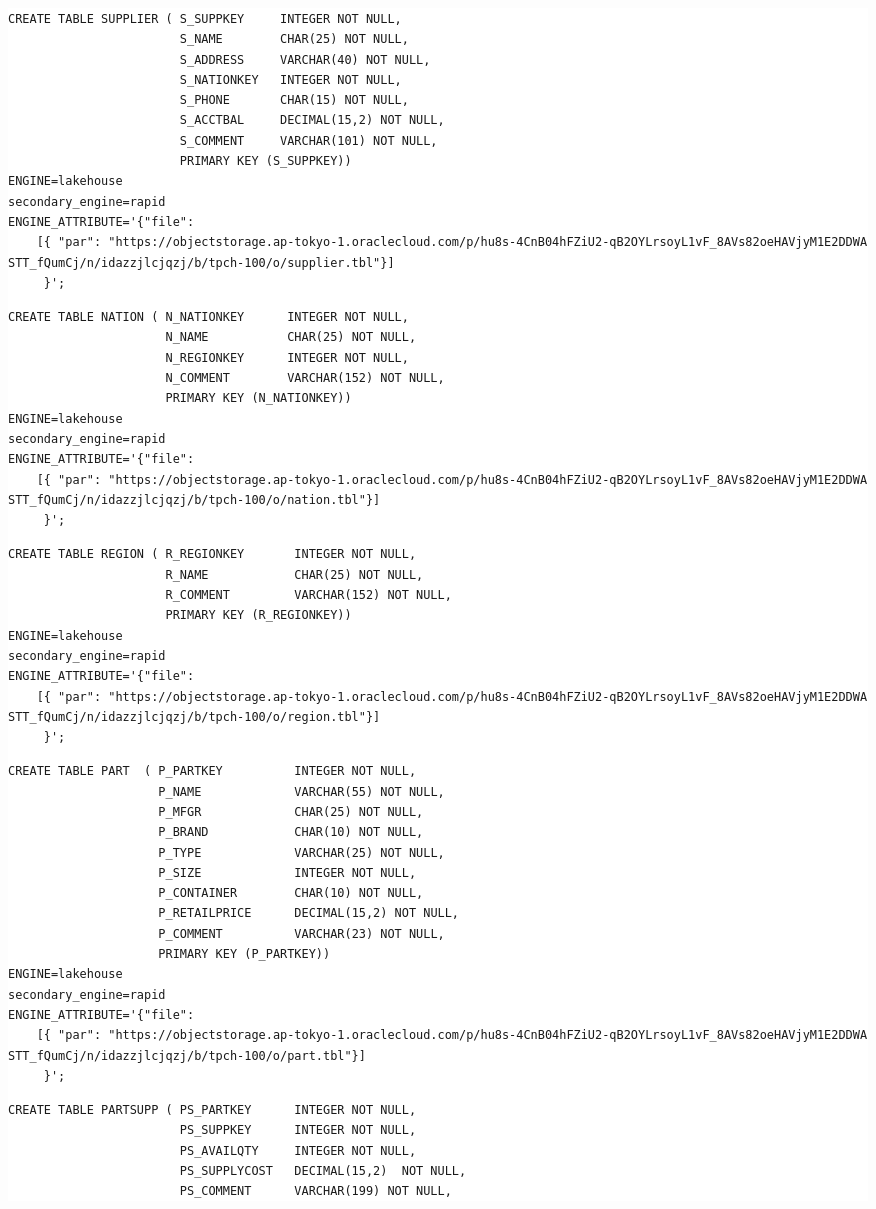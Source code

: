 ```
CREATE TABLE SUPPLIER ( S_SUPPKEY     INTEGER NOT NULL, 
                        S_NAME        CHAR(25) NOT NULL, 
                        S_ADDRESS     VARCHAR(40) NOT NULL,
                        S_NATIONKEY   INTEGER NOT NULL, 
                        S_PHONE       CHAR(15) NOT NULL, 
                        S_ACCTBAL     DECIMAL(15,2) NOT NULL,
                        S_COMMENT     VARCHAR(101) NOT NULL, 
                        PRIMARY KEY (S_SUPPKEY))
ENGINE=lakehouse 
secondary_engine=rapid 
ENGINE_ATTRIBUTE='{"file": 
    [{ "par": "https://objectstorage.ap-tokyo-1.oraclecloud.com/p/hu8s-4CnB04hFZiU2-qB2OYLrsoyL1vF_8AVs82oeHAVjyM1E2DDWASTT_fQumCj/n/idazzjlcjqzj/b/tpch-100/o/supplier.tbl"}]
     }';
```

```
CREATE TABLE NATION ( N_NATIONKEY      INTEGER NOT NULL, 
                      N_NAME           CHAR(25) NOT NULL, 
                      N_REGIONKEY      INTEGER NOT NULL, 
                      N_COMMENT        VARCHAR(152) NOT NULL, 
                      PRIMARY KEY (N_NATIONKEY)) 
ENGINE=lakehouse 
secondary_engine=rapid 
ENGINE_ATTRIBUTE='{"file": 
    [{ "par": "https://objectstorage.ap-tokyo-1.oraclecloud.com/p/hu8s-4CnB04hFZiU2-qB2OYLrsoyL1vF_8AVs82oeHAVjyM1E2DDWASTT_fQumCj/n/idazzjlcjqzj/b/tpch-100/o/nation.tbl"}]
     }';
```
```
CREATE TABLE REGION ( R_REGIONKEY       INTEGER NOT NULL, 
                      R_NAME            CHAR(25) NOT NULL, 
                      R_COMMENT         VARCHAR(152) NOT NULL, 
                      PRIMARY KEY (R_REGIONKEY)) 
ENGINE=lakehouse 
secondary_engine=rapid 
ENGINE_ATTRIBUTE='{"file": 
    [{ "par": "https://objectstorage.ap-tokyo-1.oraclecloud.com/p/hu8s-4CnB04hFZiU2-qB2OYLrsoyL1vF_8AVs82oeHAVjyM1E2DDWASTT_fQumCj/n/idazzjlcjqzj/b/tpch-100/o/region.tbl"}]
     }';
```
```
CREATE TABLE PART  ( P_PARTKEY          INTEGER NOT NULL, 
                     P_NAME             VARCHAR(55) NOT NULL, 
                     P_MFGR             CHAR(25) NOT NULL,
                     P_BRAND            CHAR(10) NOT NULL, 
                     P_TYPE             VARCHAR(25) NOT NULL, 
                     P_SIZE             INTEGER NOT NULL,
                     P_CONTAINER        CHAR(10) NOT NULL,  
                     P_RETAILPRICE      DECIMAL(15,2) NOT NULL,
                     P_COMMENT          VARCHAR(23) NOT NULL, 
                     PRIMARY KEY (P_PARTKEY))
ENGINE=lakehouse 
secondary_engine=rapid 
ENGINE_ATTRIBUTE='{"file": 
    [{ "par": "https://objectstorage.ap-tokyo-1.oraclecloud.com/p/hu8s-4CnB04hFZiU2-qB2OYLrsoyL1vF_8AVs82oeHAVjyM1E2DDWASTT_fQumCj/n/idazzjlcjqzj/b/tpch-100/o/part.tbl"}]
     }';
```
```
CREATE TABLE PARTSUPP ( PS_PARTKEY      INTEGER NOT NULL, 
                        PS_SUPPKEY      INTEGER NOT NULL, 
                        PS_AVAILQTY     INTEGER NOT NULL,
                        PS_SUPPLYCOST   DECIMAL(15,2)  NOT NULL, 
                        PS_COMMENT      VARCHAR(199) NOT NULL,
```
